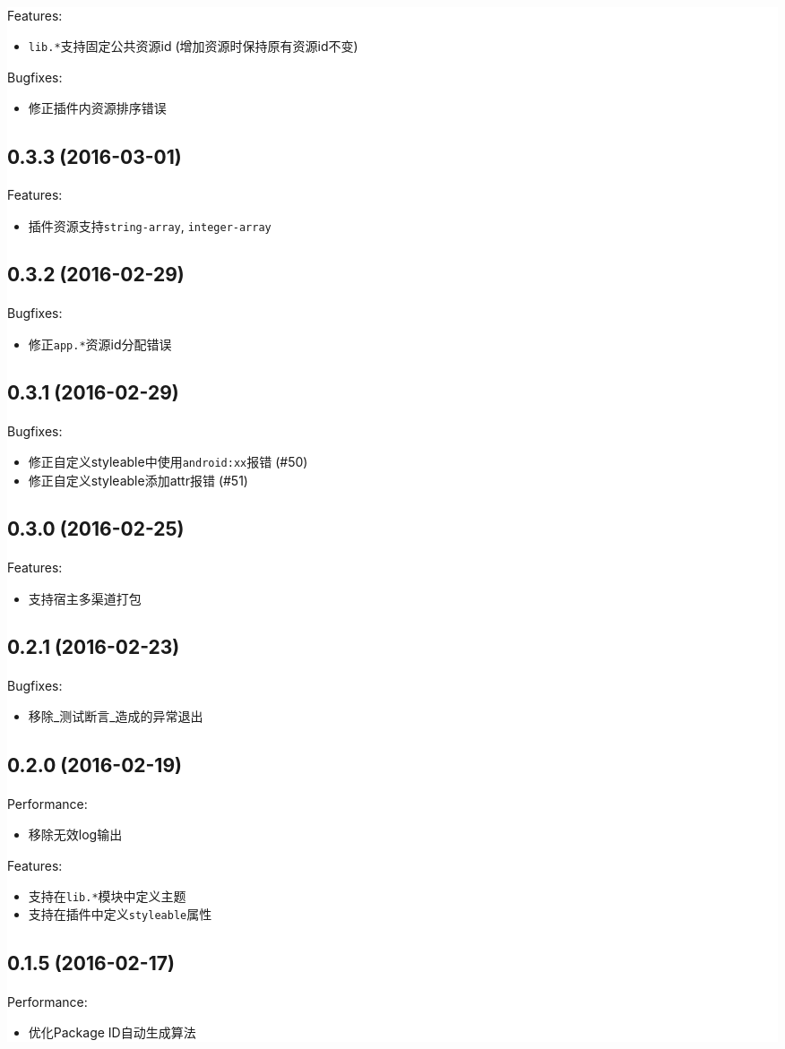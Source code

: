 Features:

  - `lib.*`支持固定公共资源id (增加资源时保持原有资源id不变)

Bugfixes:

  - 修正插件内资源排序错误

## 0.3.3 (2016-03-01)

Features:

  - 插件资源支持`string-array`, `integer-array`

## 0.3.2 (2016-02-29)

Bugfixes:

  - 修正`app.*`资源id分配错误

## 0.3.1 (2016-02-29)

Bugfixes:

  - 修正自定义styleable中使用`android:xx`报错 (#50)
  - 修正自定义styleable添加attr报错 (#51)

## 0.3.0 (2016-02-25)

Features:

  - 支持宿主多渠道打包

## 0.2.1 (2016-02-23)

Bugfixes:

  - 移除_测试断言_造成的异常退出

## 0.2.0 (2016-02-19)

Performance:

  - 移除无效log输出

Features:

  - 支持在`lib.*`模块中定义主题
  - 支持在插件中定义`styleable`属性


## 0.1.5 (2016-02-17)

Performance:

  - 优化Package ID自动生成算法
